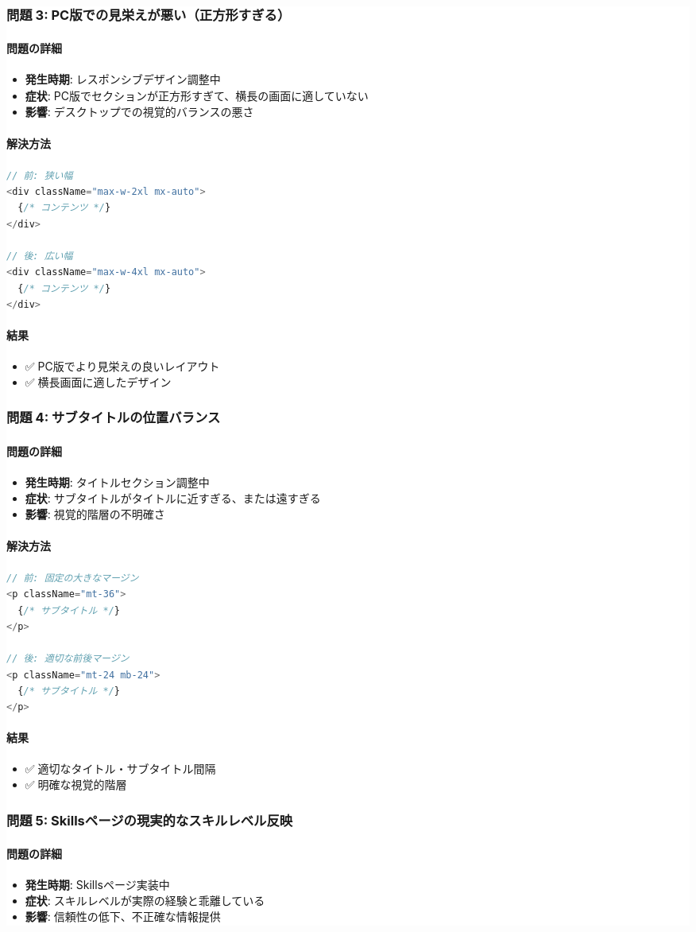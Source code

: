 ### 問題 3: PC版での見栄えが悪い（正方形すぎる）

#### 問題の詳細
- **発生時期**: レスポンシブデザイン調整中
- **症状**: PC版でセクションが正方形すぎて、横長の画面に適していない
- **影響**: デスクトップでの視覚的バランスの悪さ

#### 解決方法
```typescript
// 前: 狭い幅
<div className="max-w-2xl mx-auto">
  {/* コンテンツ */}
</div>

// 後: 広い幅
<div className="max-w-4xl mx-auto">
  {/* コンテンツ */}
</div>
```

#### 結果
- ✅ PC版でより見栄えの良いレイアウト
- ✅ 横長画面に適したデザイン

### 問題 4: サブタイトルの位置バランス

#### 問題の詳細
- **発生時期**: タイトルセクション調整中
- **症状**: サブタイトルがタイトルに近すぎる、または遠すぎる
- **影響**: 視覚的階層の不明確さ

#### 解決方法
```typescript
// 前: 固定の大きなマージン
<p className="mt-36">
  {/* サブタイトル */}
</p>

// 後: 適切な前後マージン
<p className="mt-24 mb-24">
  {/* サブタイトル */}
</p>
```

#### 結果
- ✅ 適切なタイトル・サブタイトル間隔
- ✅ 明確な視覚的階層

### 問題 5: Skillsページの現実的なスキルレベル反映

#### 問題の詳細
- **発生時期**: Skillsページ実装中
- **症状**: スキルレベルが実際の経験と乖離している
- **影響**: 信頼性の低下、不正確な情報提供
